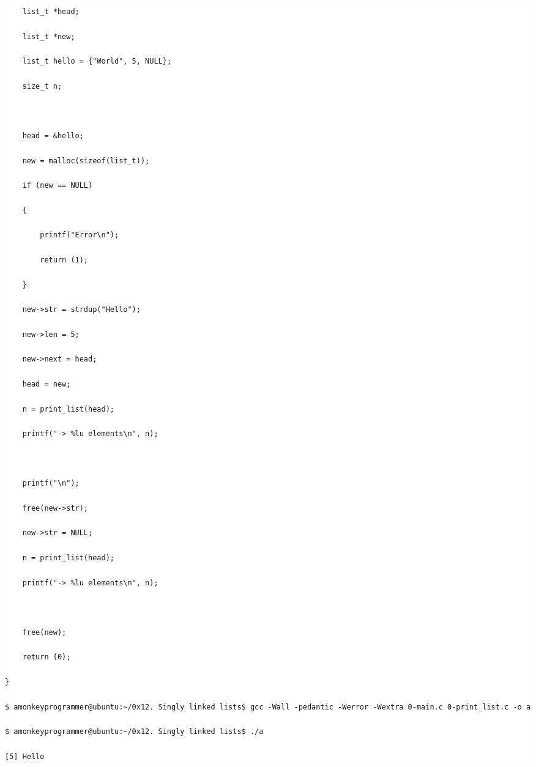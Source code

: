 ```
    list_t *head;

    list_t *new;

    list_t hello = {"World", 5, NULL};

    size_t n;



    head = &hello;

    new = malloc(sizeof(list_t));

    if (new == NULL)

    {

        printf("Error\n");

        return (1);

    }

    new->str = strdup("Hello");

    new->len = 5;

    new->next = head;

    head = new;

    n = print_list(head);

    printf("-> %lu elements\n", n);



    printf("\n");

    free(new->str);

    new->str = NULL;

    n = print_list(head);

    printf("-> %lu elements\n", n);



    free(new);

    return (0);

}

$ amonkeyprogrammer@ubuntu:~/0x12. Singly linked lists$ gcc -Wall -pedantic -Werror -Wextra 0-main.c 0-print_list.c -o a

$ amonkeyprogrammer@ubuntu:~/0x12. Singly linked lists$ ./a 

[5] Hello

```